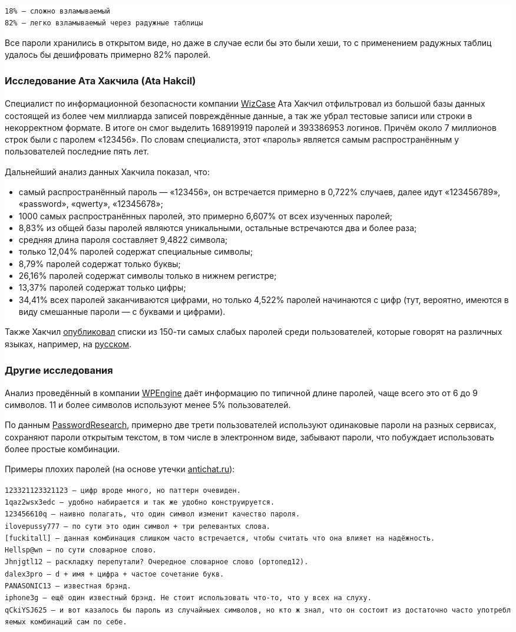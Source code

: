 ```statistics
18% — сложно взламываемый
82% — легко взламываемый через радужные таблицы
```

Все пароли хранились в открытом виде, но даже в случае если бы это были хеши, то с применением радужных таблиц удалось бы дешифровать примерно 82% паролей.

### Исследование Ата Хакчила (Ata Hakcil)

Специалист по информационной безопасности компании [WizCase](https://www.wizcase.com/) Ата Хакчил отфильтровал из большой базы данных состоящей из более чем миллиарда записей повреждённые данные, а так же убрал тестовые записи или строки в некорректном формате. В итоге он смог выделить 168919919 паролей и 393386953 логинов. Причём около 7 миллионов строк были с паролем «123456». По словам специалиста, этот «пароль» является самым распространённым у пользователей последние пять лет.

Дальнейший анализ данных Хакчила показал, что:

- самый распространённый пароль — «123456», он встречается примерно в 0,722% случаев, далее идут «123456789», «password», «qwerty», «12345678»;
- 1000 самых распространённых паролей, это примерно 6,607% от всех изученных паролей;
- 8,83% из общей базы паролей являются уникальными, остальные встречаются два и более раза;
- средняя длина пароля составляет 9,4822 символа;
- только 12,04% паролей содержат специальные символы;
- 8,79% паролей содержат только буквы;
- 26,16% паролей содержат символы только в нижнем регистре;
- 13,37% паролей содержат только цифры;
- 34,41% всех паролей заканчиваются цифрами, но только 4,522% паролей начинаются с цифр (тут, вероятно, имеются в виду смешанные пароли — с буквами и цифрами).

Также Хакчил [опубликовал](https://github.com/FlameOfIgnis/Pwdb-Public/tree/master/wordlists/language-specifics) списки из 150-ти самых слабых паролей среди пользователей, которые говорят на различных языках, например, на [русском](https://github.com/FlameOfIgnis/Pwdb-Public/blob/master/wordlists/language-specifics/ignis-russian-150.txt).

### Другие исследования

Анализ проведённый в компании [WPEngine](https://wpengine.com/resources/passwords-unmasked-infographic/) даёт информацию по типичной длине паролей, чаще всего это от 6 до 9 символов. 11 и более символов используют менее 5% пользователей.

По данным [PasswordResearch](http://passwordresearch.com/stats/statindex.html), примерно две трети пользователей используют одинаковые пароли на разных сервисах, сохраняют пароли открытым текстом, в том числе в электронном виде, забывают пароли, что побуждает использовать более простые комбинации.

Примеры плохих паролей (на основе утечки [antichat.ru](https://forum.antichat.ru/)):

```info
123321123321123 — цифр вроде много, но паттерн очевиден.
1qaz2wsx3edc — удобно набирается и так же удобно конструируется.
123456610q — наивно полагать, что один символ изменит качество пароля.
ilovepussy777 — по сути это один символ + три релевантых слова.
[fuckitall] — данная комбинация слишком часто встречается, чтобы считать что она влияет на надёжность.
Hellsp@wn — по сути словарное слово.
Jhnjgtl12 — раскладку перепутали? Очередное словарное слово (ортопед12).
dalex3pro — d + имя + цифра + частое сочетание букв.
PANASONIC13 — известная брэнд.
iphone3g — ещё один известный брэнд. Не стоит использовать что-то, что у всех на слуху.
qCkiYSJ625 — и вот казалось бы пароль из случайныех символов, но кто ж знал, что он состоит из достаточно часто употребляемых комбинаций сам по себе.
```
